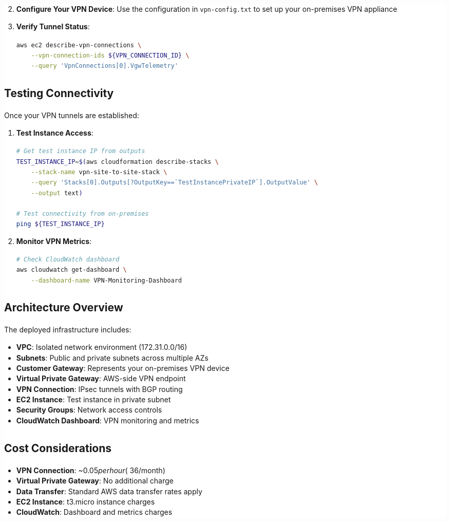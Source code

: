 2. **Configure Your VPN Device**: Use the configuration in `vpn-config.txt` to set up your on-premises VPN appliance

3. **Verify Tunnel Status**:
   ```bash
   aws ec2 describe-vpn-connections \
       --vpn-connection-ids ${VPN_CONNECTION_ID} \
       --query 'VpnConnections[0].VgwTelemetry'
   ```

## Testing Connectivity

Once your VPN tunnels are established:

1. **Test Instance Access**:
   ```bash
   # Get test instance IP from outputs
   TEST_INSTANCE_IP=$(aws cloudformation describe-stacks \
       --stack-name vpn-site-to-site-stack \
       --query 'Stacks[0].Outputs[?OutputKey==`TestInstancePrivateIP`].OutputValue' \
       --output text)
   
   # Test connectivity from on-premises
   ping ${TEST_INSTANCE_IP}
   ```

2. **Monitor VPN Metrics**:
   ```bash
   # Check CloudWatch dashboard
   aws cloudwatch get-dashboard \
       --dashboard-name VPN-Monitoring-Dashboard
   ```

## Architecture Overview

The deployed infrastructure includes:

- **VPC**: Isolated network environment (172.31.0.0/16)
- **Subnets**: Public and private subnets across multiple AZs
- **Customer Gateway**: Represents your on-premises VPN device
- **Virtual Private Gateway**: AWS-side VPN endpoint
- **VPN Connection**: IPsec tunnels with BGP routing
- **EC2 Instance**: Test instance in private subnet
- **Security Groups**: Network access controls
- **CloudWatch Dashboard**: VPN monitoring and metrics

## Cost Considerations

- **VPN Connection**: ~$0.05 per hour (~$36/month)
- **Virtual Private Gateway**: No additional charge
- **Data Transfer**: Standard AWS data transfer rates apply
- **EC2 Instance**: t3.micro instance charges
- **CloudWatch**: Dashboard and metrics charges

